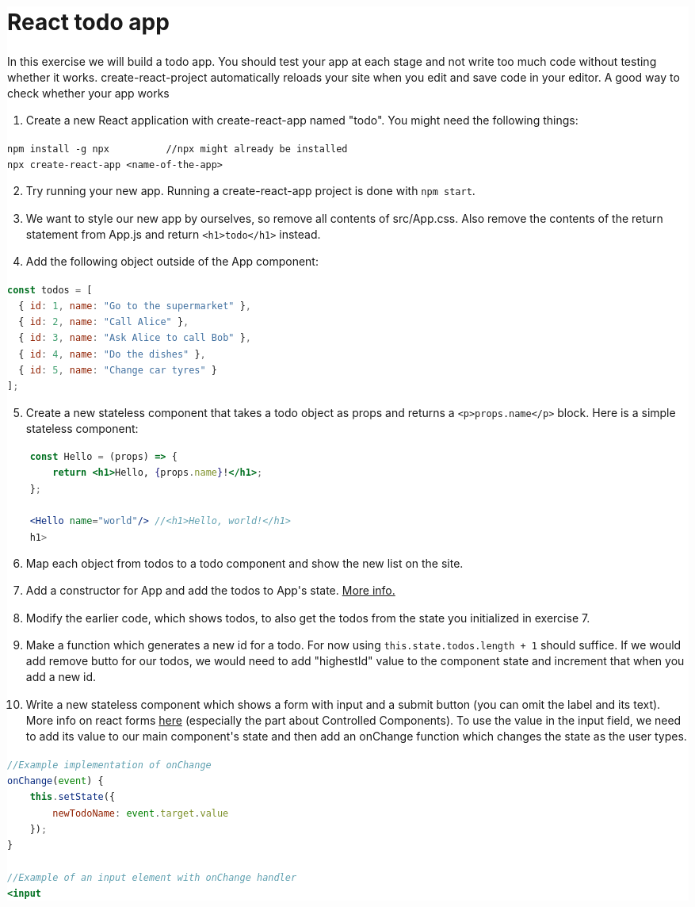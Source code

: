 # React todo app

In this exercise we will build a todo app. You should test your app at each stage and not write too much code without testing whether it works. create-react-project automatically reloads your site when you edit and save code in your editor. A good way to check whether your app works 

1. Create a new React application with create-react-app named "todo".
You might need the following things:
```
npm install -g npx          //npx might already be installed
npx create-react-app <name-of-the-app>
```

2. Try running your new app. Running a create-react-app project is done with `npm start`.

3. We want to style our new app by ourselves, so remove all contents of src/App.css. Also remove the contents of the return statement from App.js and return `<h1>todo</h1>` instead.

4. Add the following object outside of the App component:
```jsx
const todos = [
  { id: 1, name: "Go to the supermarket" },
  { id: 2, name: "Call Alice" },
  { id: 3, name: "Ask Alice to call Bob" },
  { id: 4, name: "Do the dishes" },
  { id: 5, name: "Change car tyres" }
];
```

5. Create a new stateless component that takes a todo object as props and returns a `<p>props.name</p>` block.
Here is a simple stateless component: 
```jsx
    const Hello = (props) => {
        return <h1>Hello, {props.name}!</h1>;
    };

    <Hello name="world"/> //<h1>Hello, world!</h1>
    h1>
```

6. Map each object from todos to a todo component and show the new list on the site.

7. Add a constructor for App and add the todos to App's state. [More info.](https://reactjs.org/docs/react-component.html)

8. Modify the earlier code, which shows todos, to also get the todos from the state you initialized in exercise 7.

9. Make a function which generates a new id for a todo. For now using `this.state.todos.length + 1` should suffice. If we would add remove butto for our todos, we would need to add "highestId" value to the component state and increment that when you add a new id.

10. Write a new stateless component which shows a form with input and a submit button (you can omit the label and its text). More info on react forms [here](https://reactjsorg/docs/forms.html) (especially the part about Controlled Components). To use the value in the input field, we need to add its value to our main component's state and then add an onChange function which changes the state as the user types. 
```jsx
//Example implementation of onChange
onChange(event) {
    this.setState({
        newTodoName: event.target.value
    });
}

//Example of an input element with onChange handler
<input
```